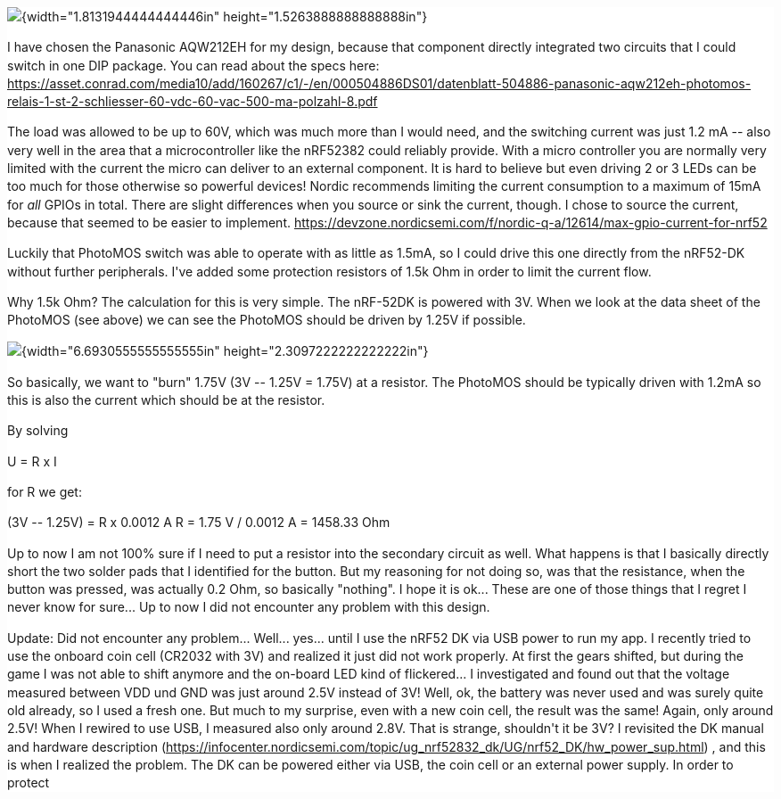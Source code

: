 ![](.//media/image24.png){width="1.8131944444444446in"
height="1.5263888888888888in"}

I have chosen the Panasonic AQW212EH for my design, because that
component directly integrated two circuits that I could switch in one
DIP package. You can read about the specs here:
<https://asset.conrad.com/media10/add/160267/c1/-/en/000504886DS01/datenblatt-504886-panasonic-aqw212eh-photomos-relais-1-st-2-schliesser-60-vdc-60-vac-500-ma-polzahl-8.pdf>

The load was allowed to be up to 60V, which was much more than I would
need, and the switching current was just 1.2 mA -- also very well in the
area that a microcontroller like the nRF52382 could reliably provide.
With a micro controller you are normally very limited with the current
the micro can deliver to an external component. It is hard to believe
but even driving 2 or 3 LEDs can be too much for those otherwise so
powerful devices! Nordic recommends limiting the current consumption to
a maximum of 15mA for *all* GPIOs in total. There are slight differences
when you source or sink the current, though. I chose to source the
current, because that seemed to be easier to implement.
<https://devzone.nordicsemi.com/f/nordic-q-a/12614/max-gpio-current-for-nrf52>

Luckily that PhotoMOS switch was able to operate with as little as
1.5mA, so I could drive this one directly from the nRF52-DK without
further peripherals. I\'ve added some protection resistors of 1.5k Ohm
in order to limit the current flow.

Why 1.5k Ohm? The calculation for this is very simple. The nRF-52DK is
powered with 3V. When we look at the data sheet of the PhotoMOS (see
above) we can see the PhotoMOS should be driven by 1.25V if possible.

![](.//media/image25.png){width="6.6930555555555555in"
height="2.3097222222222222in"}

So basically, we want to \"burn\" 1.75V (3V -- 1.25V = 1.75V) at a
resistor. The PhotoMOS should be typically driven with 1.2mA so this is
also the current which should be at the resistor.

By solving

U = R x I

for R we get:

(3V -- 1.25V) = R x 0.0012 A R = 1.75 V / 0.0012 A = 1458.33 Ohm

Up to now I am not 100% sure if I need to put a resistor into the
secondary circuit as well. What happens is that I basically directly
short the two solder pads that I identified for the button. But my
reasoning for not doing so, was that the resistance, when the button was
pressed, was actually 0.2 Ohm, so basically \"nothing\". I hope it is
ok... These are one of those things that I regret I never know for
sure... Up to now I did not encounter any problem with this design.

Update: Did not encounter any problem... Well... yes... until I use the
nRF52 DK via USB power to run my app. I recently tried to use the
onboard coin cell (CR2032 with 3V) and realized it just did not work
properly. At first the gears shifted, but during the game I was not able
to shift anymore and the on-board LED kind of flickered... I
investigated and found out that the voltage measured between VDD und GND
was just around 2.5V instead of 3V! Well, ok, the battery was never used
and was surely quite old already, so I used a fresh one. But much to my
surprise, even with a new coin cell, the result was the same! Again,
only around 2.5V! When I rewired to use USB, I measured also only around
2.8V. That is strange, shouldn\'t it be 3V? I revisited the DK manual
and hardware description
(<https://infocenter.nordicsemi.com/topic/ug_nrf52832_dk/UG/nrf52_DK/hw_power_sup.html>)
, and this is when I realized the problem. The DK can be powered either
via USB, the coin cell or an external power supply. In order to protect